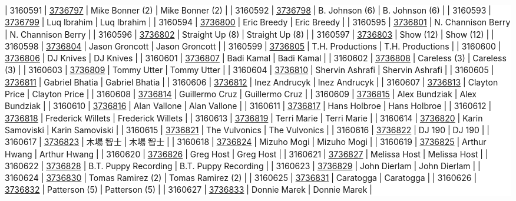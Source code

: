 | 3160591 | [3736797](https://www.discogs.com/artist/3736797) | Mike Bonner (2) | Mike Bonner (2) |
| 3160592 | [3736798](https://www.discogs.com/artist/3736798) | B. Johnson (6) | B. Johnson (6) |
| 3160593 | [3736799](https://www.discogs.com/artist/3736799) | Luq Ibrahim | Luq Ibrahim |
| 3160594 | [3736800](https://www.discogs.com/artist/3736800) | Eric Breedy | Eric Breedy |
| 3160595 | [3736801](https://www.discogs.com/artist/3736801) | N. Channison Berry | N. Channison Berry |
| 3160596 | [3736802](https://www.discogs.com/artist/3736802) | Straight Up (8) | Straight Up (8) |
| 3160597 | [3736803](https://www.discogs.com/artist/3736803) | Show (12) | Show (12) |
| 3160598 | [3736804](https://www.discogs.com/artist/3736804) | Jason Groncott | Jason Groncott |
| 3160599 | [3736805](https://www.discogs.com/artist/3736805) | T.H. Productions | T.H. Productions |
| 3160600 | [3736806](https://www.discogs.com/artist/3736806) | DJ Knives | DJ Knives |
| 3160601 | [3736807](https://www.discogs.com/artist/3736807) | Badi Kamal | Badi Kamal |
| 3160602 | [3736808](https://www.discogs.com/artist/3736808) | Careless (3) | Careless (3) |
| 3160603 | [3736809](https://www.discogs.com/artist/3736809) | Tommy Utter | Tommy Utter |
| 3160604 | [3736810](https://www.discogs.com/artist/3736810) | Shervin Ashrafi | Shervin Ashrafi |
| 3160605 | [3736811](https://www.discogs.com/artist/3736811) | Gabriel Bhatia | Gabriel Bhatia |
| 3160606 | [3736812](https://www.discogs.com/artist/3736812) | Inez Andrucyk | Inez Andrucyk |
| 3160607 | [3736813](https://www.discogs.com/artist/3736813) | Clayton Price | Clayton Price |
| 3160608 | [3736814](https://www.discogs.com/artist/3736814) | Guillermo Cruz | Guillermo Cruz |
| 3160609 | [3736815](https://www.discogs.com/artist/3736815) | Alex Bundziak | Alex Bundziak |
| 3160610 | [3736816](https://www.discogs.com/artist/3736816) | Alan Vallone | Alan Vallone |
| 3160611 | [3736817](https://www.discogs.com/artist/3736817) | Hans Holbroe | Hans Holbroe |
| 3160612 | [3736818](https://www.discogs.com/artist/3736818) | Frederick Willets | Frederick Willets |
| 3160613 | [3736819](https://www.discogs.com/artist/3736819) | Terri Marie | Terri Marie |
| 3160614 | [3736820](https://www.discogs.com/artist/3736820) | Karin Samoviski | Karin Samoviski |
| 3160615 | [3736821](https://www.discogs.com/artist/3736821) | The Vulvonics | The Vulvonics |
| 3160616 | [3736822](https://www.discogs.com/artist/3736822) | DJ 190 | DJ 190 |
| 3160617 | [3736823](https://www.discogs.com/artist/3736823) | 木場 智士 | 木場 智士 |
| 3160618 | [3736824](https://www.discogs.com/artist/3736824) | Mizuho Mogi | Mizuho Mogi |
| 3160619 | [3736825](https://www.discogs.com/artist/3736825) | Arthur Hwang | Arthur Hwang |
| 3160620 | [3736826](https://www.discogs.com/artist/3736826) | Greg Host | Greg Host |
| 3160621 | [3736827](https://www.discogs.com/artist/3736827) | Melissa Host | Melissa Host |
| 3160622 | [3736828](https://www.discogs.com/artist/3736828) | B.T. Puppy Recording | B.T. Puppy Recording |
| 3160623 | [3736829](https://www.discogs.com/artist/3736829) | John Dierlam | John Dierlam |
| 3160624 | [3736830](https://www.discogs.com/artist/3736830) | Tomas Ramirez (2) | Tomas Ramirez (2) |
| 3160625 | [3736831](https://www.discogs.com/artist/3736831) | Caratogga | Caratogga |
| 3160626 | [3736832](https://www.discogs.com/artist/3736832) | Patterson (5) | Patterson (5) |
| 3160627 | [3736833](https://www.discogs.com/artist/3736833) | Donnie Marek | Donnie Marek |
